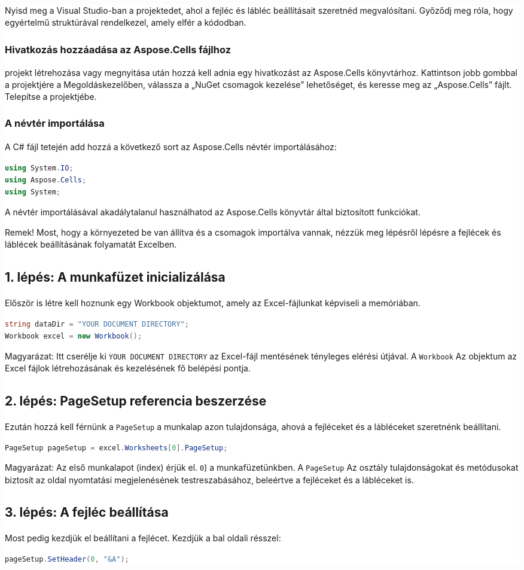 Nyisd meg a Visual Studio-ban a projektedet, ahol a fejléc és lábléc beállításait szeretnéd megvalósítani. Győződj meg róla, hogy egyértelmű struktúrával rendelkezel, amely elfér a kódodban.

### Hivatkozás hozzáadása az Aspose.Cells fájlhoz

projekt létrehozása vagy megnyitása után hozzá kell adnia egy hivatkozást az Aspose.Cells könyvtárhoz. Kattintson jobb gombbal a projektjére a Megoldáskezelőben, válassza a „NuGet csomagok kezelése” lehetőséget, és keresse meg az „Aspose.Cells” fájlt. Telepítse a projektjébe.

### A névtér importálása

A C# fájl tetején add hozzá a következő sort az Aspose.Cells névtér importálásához:

```csharp
using System.IO;
using Aspose.Cells;
using System;
```

A névtér importálásával akadálytalanul használhatod az Aspose.Cells könyvtár által biztosított funkciókat.

Remek! Most, hogy a környezeted be van állítva és a csomagok importálva vannak, nézzük meg lépésről lépésre a fejlécek és láblécek beállításának folyamatát Excelben.

## 1. lépés: A munkafüzet inicializálása

Először is létre kell hoznunk egy Workbook objektumot, amely az Excel-fájlunkat képviseli a memóriában.

```csharp
string dataDir = "YOUR DOCUMENT DIRECTORY";
Workbook excel = new Workbook();
```

Magyarázat: Itt cserélje ki `YOUR DOCUMENT DIRECTORY` az Excel-fájl mentésének tényleges elérési útjával. A `Workbook` Az objektum az Excel fájlok létrehozásának és kezelésének fő belépési pontja.

## 2. lépés: PageSetup referencia beszerzése

Ezután hozzá kell férnünk a `PageSetup` a munkalap azon tulajdonsága, ahová a fejléceket és a lábléceket szeretnénk beállítani.

```csharp
PageSetup pageSetup = excel.Worksheets[0].PageSetup;
```

Magyarázat: Az első munkalapot (index) érjük el. `0`) a munkafüzetünkben. A `PageSetup` Az osztály tulajdonságokat és metódusokat biztosít az oldal nyomtatási megjelenésének testreszabásához, beleértve a fejléceket és a lábléceket is.

## 3. lépés: A fejléc beállítása

Most pedig kezdjük el beállítani a fejlécet. Kezdjük a bal oldali résszel:

```csharp
pageSetup.SetHeader(0, "&A");
```
